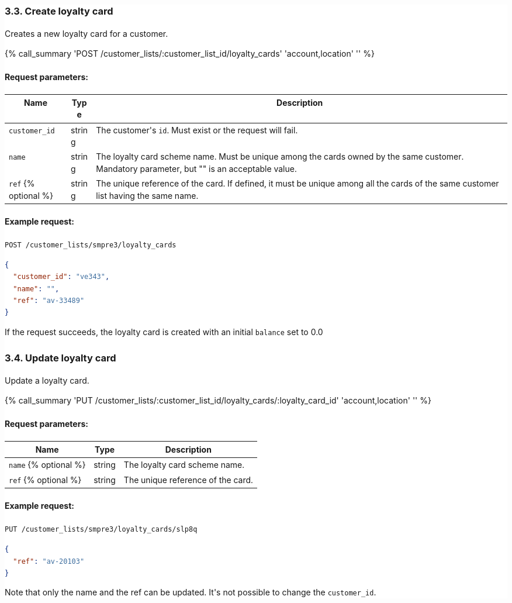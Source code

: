 ### 3.3. Create loyalty card

Creates a new loyalty card for a customer.

{% call_summary 'POST /customer_lists/:customer_list_id/loyalty_cards' 'account,location' '' %}

#### Request parameters:

| Name                 | Type   | Description                                                                                                                                  |
| -------------------- | ------ | -------------------------------------------------------------------------------------------------------------------------------------------- |
| `customer_id`        | string | The customer's `id`. Must exist or the request will fail.                                                                                    |
| `name`               | string | The loyalty card scheme name. Must be unique among the cards owned by the same customer. Mandatory parameter, but "" is an acceptable value. |
| `ref` {% optional %} | string | The unique reference of the card. If defined, it must be unique among all the cards of the same customer list having the same name.          |

#### Example request:

`POST /customer_lists/smpre3/loyalty_cards`

```json
{
  "customer_id": "ve343",
  "name": "",
  "ref": "av-33489"
}
```

If the request succeeds, the loyalty card is created with an initial `balance` set to 0.0

### 3.4. Update loyalty card

Update a loyalty card.

{% call_summary 'PUT /customer_lists/:customer_list_id/loyalty_cards/:loyalty_card_id' 'account,location' '' %}

#### Request parameters:

| Name                  | Type   | Description                       |
| --------------------- | ------ | --------------------------------- |
| `name` {% optional %} | string | The loyalty card scheme name.     |
| `ref` {% optional %}  | string | The unique reference of the card. |

#### Example request:

`PUT /customer_lists/smpre3/loyalty_cards/slp8q`

```json
{
  "ref": "av-20103"
}
```

Note that only the name and the ref can be updated. It's not possible to change the `customer_id`.
